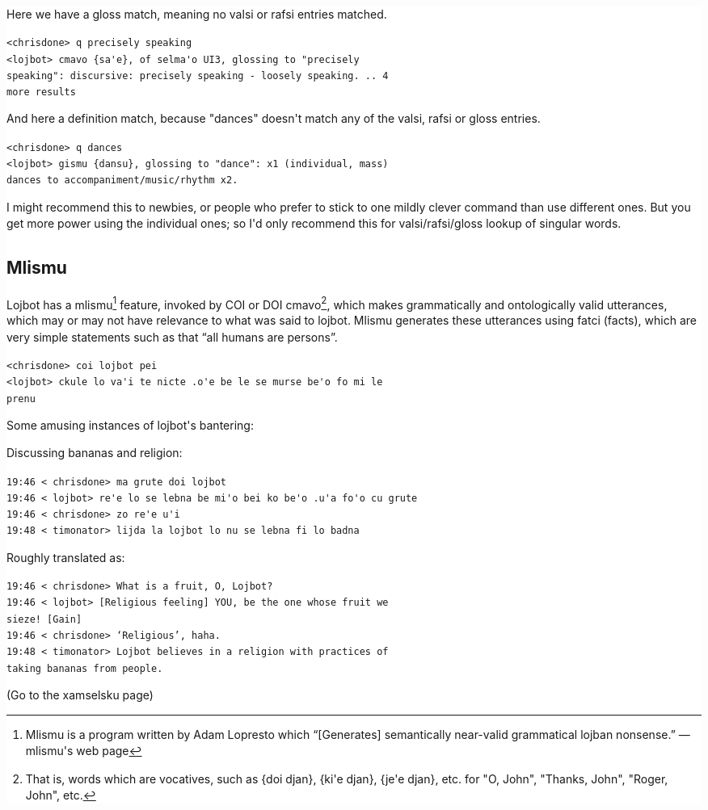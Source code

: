Here we have a gloss match, meaning no valsi or rafsi entries matched.

```
<chrisdone> q precisely speaking
<lojbot> cmavo {sa'e}, of selma'o UI3, glossing to "precisely
speaking": discursive: precisely speaking - loosely speaking. .. 4
more results
```

And here a definition match, because "dances" doesn't match any of the valsi, rafsi or gloss entries.

```
<chrisdone> q dances
<lojbot> gismu {dansu}, glossing to "dance": x1 (individual, mass)
dances to accompaniment/music/rhythm x2.
```

I might recommend this to newbies, or people who prefer to stick to one mildly clever command than use different ones. But you get more power using the individual ones; so I'd only recommend this for valsi/rafsi/gloss lookup of singular words.

## Mlismu

Lojbot has a mlismu[^3] feature, invoked by COI or DOI cmavo[^4], which makes grammatically and ontologically valid utterances, which may or may not have relevance to what was said to lojbot. Mlismu generates these utterances using fatci (facts), which are very simple statements such as that “all humans are persons”.

```
<chrisdone> coi lojbot pei
<lojbot> ckule lo va'i te nicte .o'e be le se murse be'o fo mi le
prenu
```

Some amusing instances of lojbot's bantering:

Discussing bananas and religion:

```
19:46 < chrisdone> ma grute doi lojbot
19:46 < lojbot> re'e lo se lebna be mi'o bei ko be'o .u'a fo'o cu grute
19:46 < chrisdone> zo re'e u'i
19:48 < timonator> lijda la lojbot lo nu se lebna fi lo badna
```

Roughly translated as:

```
19:46 < chrisdone> What is a fruit, O, Lojbot?
19:46 < lojbot> [Religious feeling] YOU, be the one whose fruit we
sieze! [Gain]
19:46 < chrisdone> ‘Religious’, haha.
19:48 < timonator> Lojbot believes in a religion with practices of
taking bananas from people.
```

(Go to the xamselsku page)


[^1]: We typically use { and } to quote Lojban text, in English.
[^2]: “An IRC bot is a set of scripts or an independent program that connects to Internet Relay Chat as a client, and so appears to other IRC users as another user. It differs from a regular client in that instead of providing interactive access to IRC for a human user, it performs automated functions.” — IRC bot at Wikipedia
[^3]: Mlismu is a program written by Adam Lopresto which “[Generates] semantically near-valid grammatical lojban nonsense.” — mlismu's web page
[^4]: That is, words which are vocatives, such as {doi djan}, {ki'e djan}, {je'e djan}, etc. for "O, John", "Thanks, John", "Roger, John", etc.